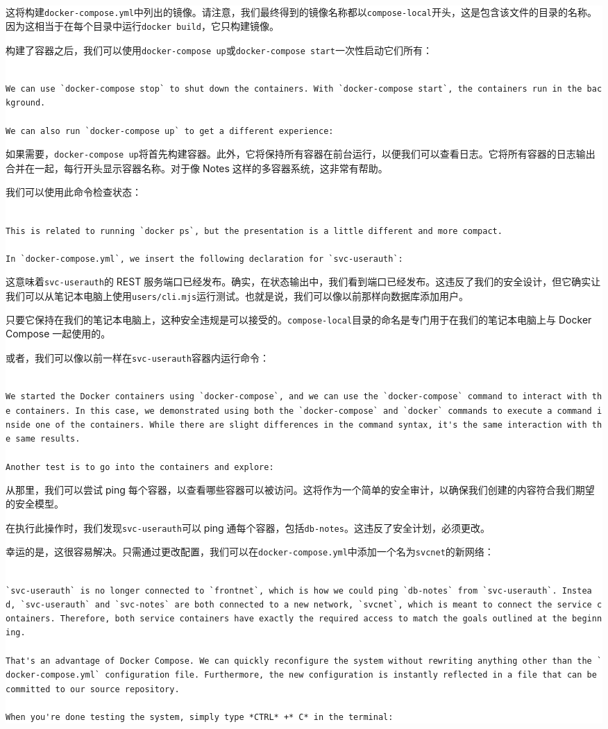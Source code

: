 这将构建`docker-compose.yml`中列出的镜像。请注意，我们最终得到的镜像名称都以`compose-local`开头，这是包含该文件的目录的名称。因为这相当于在每个目录中运行`docker build`，它只构建镜像。

构建了容器之后，我们可以使用`docker-compose up`或`docker-compose start`一次性启动它们所有：

```

We can use `docker-compose stop` to shut down the containers. With `docker-compose start`, the containers run in the background.

We can also run `docker-compose up` to get a different experience:

```

如果需要，`docker-compose up`将首先构建容器。此外，它将保持所有容器在前台运行，以便我们可以查看日志。它将所有容器的日志输出合并在一起，每行开头显示容器名称。对于像 Notes 这样的多容器系统，这非常有帮助。

我们可以使用此命令检查状态：

```

This is related to running `docker ps`, but the presentation is a little different and more compact.

In `docker-compose.yml`, we insert the following declaration for `svc-userauth`:

```

这意味着`svc-userauth`的 REST 服务端口已经发布。确实，在状态输出中，我们看到端口已经发布。这违反了我们的安全设计，但它确实让我们可以从笔记本电脑上使用`users/cli.mjs`运行测试。也就是说，我们可以像以前那样向数据库添加用户。

只要它保持在我们的笔记本电脑上，这种安全违规是可以接受的。`compose-local`目录的命名是专门用于在我们的笔记本电脑上与 Docker Compose 一起使用的。

或者，我们可以像以前一样在`svc-userauth`容器内运行命令：

```

We started the Docker containers using `docker-compose`, and we can use the `docker-compose` command to interact with the containers. In this case, we demonstrated using both the `docker-compose` and `docker` commands to execute a command inside one of the containers. While there are slight differences in the command syntax, it's the same interaction with the same results.

Another test is to go into the containers and explore:

```

从那里，我们可以尝试 ping 每个容器，以查看哪些容器可以被访问。这将作为一个简单的安全审计，以确保我们创建的内容符合我们期望的安全模型。

在执行此操作时，我们发现`svc-userauth`可以 ping 通每个容器，包括`db-notes`。这违反了安全计划，必须更改。

幸运的是，这很容易解决。只需通过更改配置，我们可以在`docker-compose.yml`中添加一个名为`svcnet`的新网络：

```

`svc-userauth` is no longer connected to `frontnet`, which is how we could ping `db-notes` from `svc-userauth`. Instead, `svc-userauth` and `svc-notes` are both connected to a new network, `svcnet`, which is meant to connect the service containers. Therefore, both service containers have exactly the required access to match the goals outlined at the beginning.

That's an advantage of Docker Compose. We can quickly reconfigure the system without rewriting anything other than the `docker-compose.yml` configuration file. Furthermore, the new configuration is instantly reflected in a file that can be committed to our source repository.

When you're done testing the system, simply type *CTRL* +* C* in the terminal:

```
